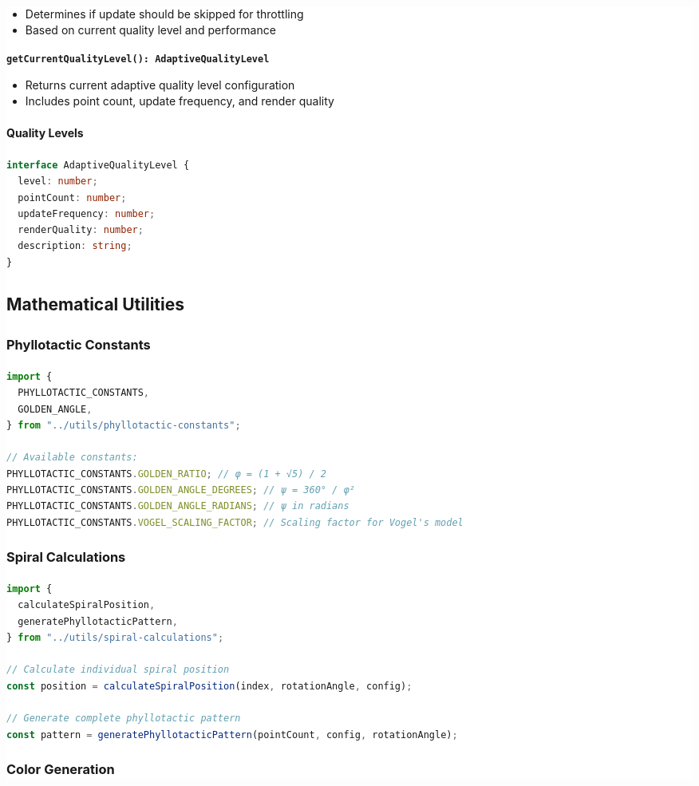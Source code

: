 - Determines if update should be skipped for throttling
- Based on current quality level and performance

**`getCurrentQualityLevel(): AdaptiveQualityLevel`**

- Returns current adaptive quality level configuration
- Includes point count, update frequency, and render quality

#### Quality Levels

```typescript
interface AdaptiveQualityLevel {
  level: number;
  pointCount: number;
  updateFrequency: number;
  renderQuality: number;
  description: string;
}
```

## Mathematical Utilities

### Phyllotactic Constants

```typescript
import {
  PHYLLOTACTIC_CONSTANTS,
  GOLDEN_ANGLE,
} from "../utils/phyllotactic-constants";

// Available constants:
PHYLLOTACTIC_CONSTANTS.GOLDEN_RATIO; // φ = (1 + √5) / 2
PHYLLOTACTIC_CONSTANTS.GOLDEN_ANGLE_DEGREES; // ψ = 360° / φ²
PHYLLOTACTIC_CONSTANTS.GOLDEN_ANGLE_RADIANS; // ψ in radians
PHYLLOTACTIC_CONSTANTS.VOGEL_SCALING_FACTOR; // Scaling factor for Vogel's model
```

### Spiral Calculations

```typescript
import {
  calculateSpiralPosition,
  generatePhyllotacticPattern,
} from "../utils/spiral-calculations";

// Calculate individual spiral position
const position = calculateSpiralPosition(index, rotationAngle, config);

// Generate complete phyllotactic pattern
const pattern = generatePhyllotacticPattern(pointCount, config, rotationAngle);
```

### Color Generation
